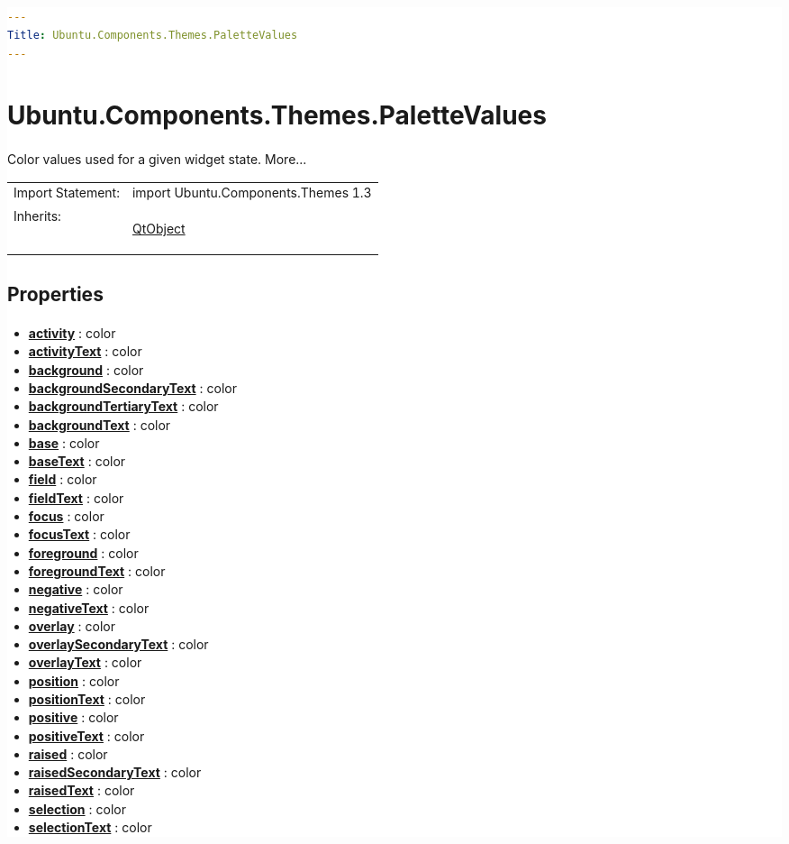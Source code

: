 ```yaml
---
Title: Ubuntu.Components.Themes.PaletteValues
---
```


# Ubuntu.Components.Themes.PaletteValues

<span class="subtitle"></span>

<p>Color values used for a given widget state. More...</p>

<table class="alignedsummary">
<tr><td class="memItemLeft rightAlign topAlign"> Import Statement:</td><td class="memItemRight bottomAlign"> import Ubuntu.Components.Themes 1.3</td></tr><tr><td class="memItemLeft rightAlign topAlign"> Inherits:</td><td class="memItemRight bottomAlign"> <p><a href="QtQml.QtObject.md">QtObject</a></p>
</td></tr></table><ul>
</ul>
<h2 id="properties">Properties</h2>
<ul>
<li class="fn"><b><b><a href="#activity-prop">activity</a></b></b> : color</li>
<li class="fn"><b><b><a href="#activityText-prop">activityText</a></b></b> : color</li>
<li class="fn"><b><b><a href="#background-prop">background</a></b></b> : color</li>
<li class="fn"><b><b><a href="#backgroundSecondaryText-prop">backgroundSecondaryText</a></b></b> : color</li>
<li class="fn"><b><b><a href="#backgroundTertiaryText-prop">backgroundTertiaryText</a></b></b> : color</li>
<li class="fn"><b><b><a href="#backgroundText-prop">backgroundText</a></b></b> : color</li>
<li class="fn"><b><b><a href="#base-prop">base</a></b></b> : color</li>
<li class="fn"><b><b><a href="#baseText-prop">baseText</a></b></b> : color</li>
<li class="fn"><b><b><a href="#field-prop">field</a></b></b> : color</li>
<li class="fn"><b><b><a href="#fieldText-prop">fieldText</a></b></b> : color</li>
<li class="fn"><b><b><a href="#focus-prop">focus</a></b></b> : color</li>
<li class="fn"><b><b><a href="#focusText-prop">focusText</a></b></b> : color</li>
<li class="fn"><b><b><a href="#foreground-prop">foreground</a></b></b> : color</li>
<li class="fn"><b><b><a href="#foregroundText-prop">foregroundText</a></b></b> : color</li>
<li class="fn"><b><b><a href="#negative-prop">negative</a></b></b> : color</li>
<li class="fn"><b><b><a href="#negativeText-prop">negativeText</a></b></b> : color</li>
<li class="fn"><b><b><a href="#overlay-prop">overlay</a></b></b> : color</li>
<li class="fn"><b><b><a href="#overlaySecondaryText-prop">overlaySecondaryText</a></b></b> : color</li>
<li class="fn"><b><b><a href="#overlayText-prop">overlayText</a></b></b> : color</li>
<li class="fn"><b><b><a href="#position-prop">position</a></b></b> : color</li>
<li class="fn"><b><b><a href="#positionText-prop">positionText</a></b></b> : color</li>
<li class="fn"><b><b><a href="#positive-prop">positive</a></b></b> : color</li>
<li class="fn"><b><b><a href="#positiveText-prop">positiveText</a></b></b> : color</li>
<li class="fn"><b><b><a href="#raised-prop">raised</a></b></b> : color</li>
<li class="fn"><b><b><a href="#raisedSecondaryText-prop">raisedSecondaryText</a></b></b> : color</li>
<li class="fn"><b><b><a href="#raisedText-prop">raisedText</a></b></b> : color</li>
<li class="fn"><b><b><a href="#selection-prop">selection</a></b></b> : color</li>
<li class="fn"><b><b><a href="#selectionText-prop">selectionText</a></b></b> : color</li>
</ul>
